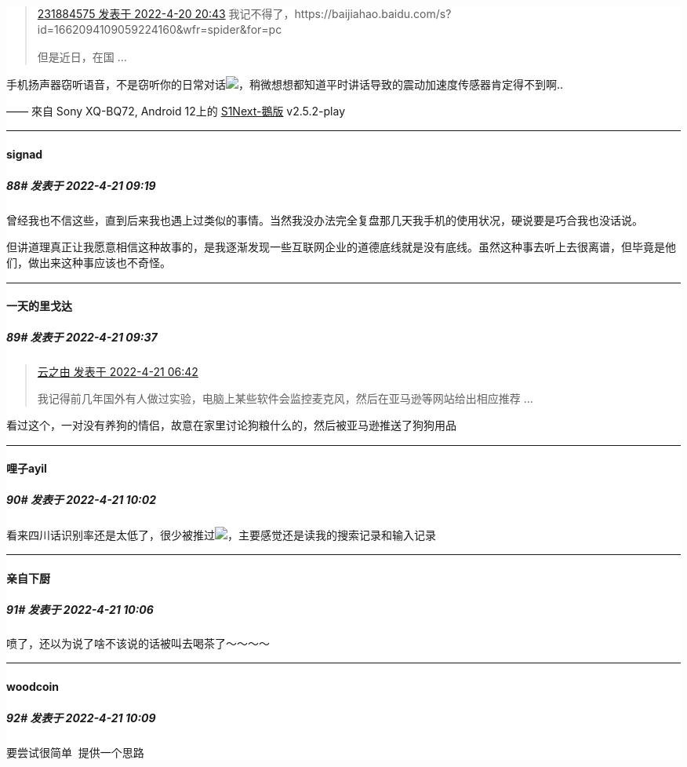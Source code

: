 <blockquote><a href="httphttps://bbs.saraba1st.com/2b/forum.php?mod=redirect&amp;goto=findpost&amp;pid=55522245&amp;ptid=2065519" target="_blank">231884575 发表于 2022-4-20 20:43</a>
我记不得了，https://baijiahao.baidu.com/s?id=1662094109059224160&amp;wfr=spider&amp;for=pc

但是近日，在国 ...</blockquote>
手机扬声器窃听语音，不是窃听你的日常对话<img src="https://static.saraba1st.com/image/smiley/face2017/002.png" referrerpolicy="no-referrer">，稍微想想都知道平时讲话导致的震动加速度传感器肯定得不到啊..

—— 來自 Sony XQ-BQ72, Android 12上的 [S1Next-鵝版](https://github.com/ykrank/S1-Next/releases) v2.5.2-play



*****

####  signad  
##### 88#       发表于 2022-4-21 09:19

曾经我也不信这些，直到后来我也遇上过类似的事情。当然我没办法完全复盘那几天我手机的使用状况，硬说要是巧合我也没话说。

但讲道理真正让我愿意相信这种故事的，是我逐渐发现一些互联网企业的道德底线就是没有底线。虽然这种事去听上去很离谱，但毕竟是他们，做出来这种事应该也不奇怪。



*****

####  一天的里戈达  
##### 89#       发表于 2022-4-21 09:37

<blockquote><a href="httphttps://bbs.saraba1st.com/2b/forum.php?mod=redirect&amp;goto=findpost&amp;pid=55525652&amp;ptid=2065519" target="_blank">云之由 发表于 2022-4-21 06:42</a>

我记得前几年国外有人做过实验，电脑上某些软件会监控麦克风，然后在亚马逊等网站给出相应推荐 ...</blockquote>
看过这个，一对没有养狗的情侣，故意在家里讨论狗粮什么的，然后被亚马逊推送了狗狗用品



*****

####  哩子ayil  
##### 90#       发表于 2022-4-21 10:02

看来四川话识别率还是太低了，很少被推过<img src="https://static.saraba1st.com/image/smiley/face2017/009.gif" referrerpolicy="no-referrer">，主要感觉还是读我的搜索记录和输入记录



*****

####  亲自下厨  
##### 91#       发表于 2022-4-21 10:06

喷了，还以为说了啥不该说的话被叫去喝茶了～～～～

*****

####  woodcoin  
##### 92#       发表于 2022-4-21 10:09

要尝试很简单  提供一个思路
